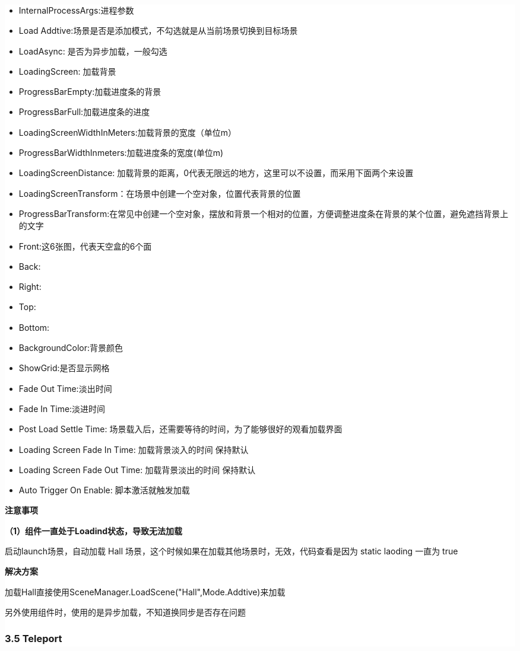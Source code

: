 - InternalProcessArgs:进程参数

- Load Addtive:场景是否是添加模式，不勾选就是从当前场景切换到目标场景

- LoadAsync: 是否为异步加载，一般勾选

- LoadingScreen: 加载背景

- ProgressBarEmpty:加载进度条的背景

- ProgressBarFull:加载进度条的进度

- LoadingScreenWidthInMeters:加载背景的宽度（单位m）

- ProgressBarWidthInmeters:加载进度条的宽度(单位m)

- LoadingScreenDistance: 加载背景的距离，0代表无限远的地方，这里可以不设置，而采用下面两个来设置

- LoadingScreenTransform：在场景中创建一个空对象，位置代表背景的位置

- ProgressBarTransform:在常见中创建一个空对象，摆放和背景一个相对的位置，方便调整进度条在背景的某个位置，避免遮挡背景上的文字

- Front:这6张图，代表天空盒的6个面

- Back:

- Right:

- Top:

- Bottom:

- BackgroundColor:背景颜色

- ShowGrid:是否显示网格

- Fade Out Time:淡出时间

- Fade In Time:淡进时间

- Post Load Settle Time: 场景载入后，还需要等待的时间，为了能够很好的观看加载界面

- Loading Screen Fade In Time: 加载背景淡入的时间 保持默认

- Loading Screen Fade Out Time: 加载背景淡出的时间 保持默认

- Auto Trigger On Enable: 脚本激活就触发加载



**注意事项**

 **（1）组件一直处于Loadind状态，导致无法加载** 

启动launch场景，自动加载 Hall 场景，这个时候如果在加载其他场景时，无效，代码查看是因为 static laoding 一直为 true
 
 **解决方案** 

加载Hall直接使用SceneManager.LoadScene("Hall",Mode.Addtive)来加载

另外使用组件时，使用的是异步加载，不知道换同步是否存在问题


### 3.5 Teleport

